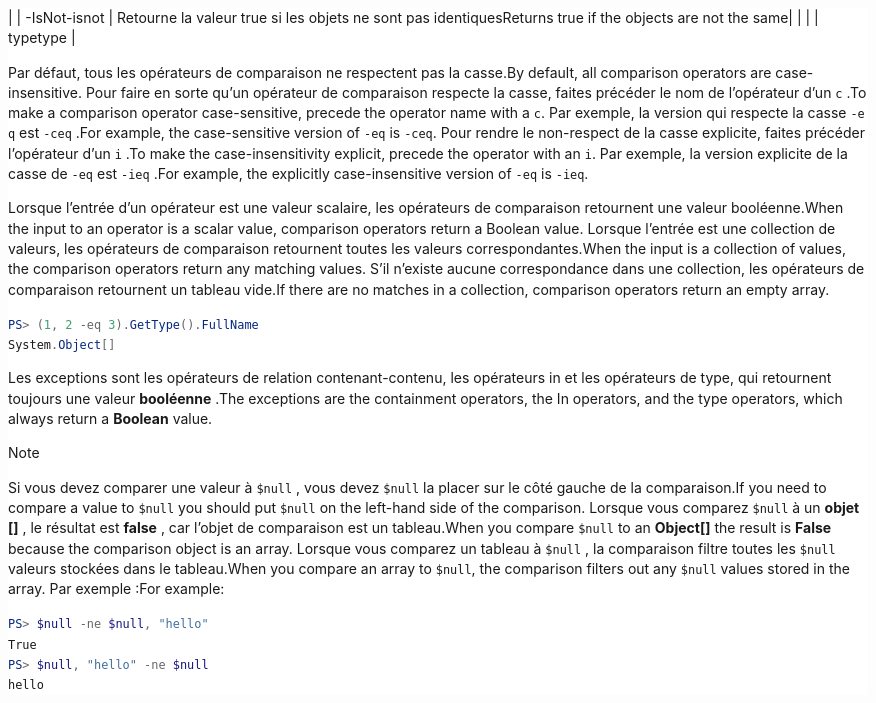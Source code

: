 |             | <span data-ttu-id="dbb5e-160">-IsNot</span><span class="sxs-lookup"><span data-stu-id="dbb5e-160">-isnot</span></span>       | <span data-ttu-id="dbb5e-161">Retourne la valeur true si les objets ne sont pas identiques</span><span class="sxs-lookup"><span data-stu-id="dbb5e-161">Returns true if the objects are not the same</span></span>|
|             |              | <span data-ttu-id="dbb5e-162">type</span><span class="sxs-lookup"><span data-stu-id="dbb5e-162">type</span></span>                                        |

<span data-ttu-id="dbb5e-163">Par défaut, tous les opérateurs de comparaison ne respectent pas la casse.</span><span class="sxs-lookup"><span data-stu-id="dbb5e-163">By default, all comparison operators are case-insensitive.</span></span> <span data-ttu-id="dbb5e-164">Pour faire en sorte qu’un opérateur de comparaison respecte la casse, faites précéder le nom de l’opérateur d’un `c` .</span><span class="sxs-lookup"><span data-stu-id="dbb5e-164">To make a comparison operator case-sensitive, precede the operator name with a `c`.</span></span> <span data-ttu-id="dbb5e-165">Par exemple, la version qui respecte la casse `-eq` est `-ceq` .</span><span class="sxs-lookup"><span data-stu-id="dbb5e-165">For example, the case-sensitive version of `-eq` is `-ceq`.</span></span> <span data-ttu-id="dbb5e-166">Pour rendre le non-respect de la casse explicite, faites précéder l’opérateur d’un `i` .</span><span class="sxs-lookup"><span data-stu-id="dbb5e-166">To make the case-insensitivity explicit, precede the operator with an `i`.</span></span> <span data-ttu-id="dbb5e-167">Par exemple, la version explicite de la casse de `-eq` est `-ieq` .</span><span class="sxs-lookup"><span data-stu-id="dbb5e-167">For example, the explicitly case-insensitive version of `-eq` is `-ieq`.</span></span>

<span data-ttu-id="dbb5e-168">Lorsque l’entrée d’un opérateur est une valeur scalaire, les opérateurs de comparaison retournent une valeur booléenne.</span><span class="sxs-lookup"><span data-stu-id="dbb5e-168">When the input to an operator is a scalar value, comparison operators return a Boolean value.</span></span> <span data-ttu-id="dbb5e-169">Lorsque l’entrée est une collection de valeurs, les opérateurs de comparaison retournent toutes les valeurs correspondantes.</span><span class="sxs-lookup"><span data-stu-id="dbb5e-169">When the input is a collection of values, the comparison operators return any matching values.</span></span> <span data-ttu-id="dbb5e-170">S’il n’existe aucune correspondance dans une collection, les opérateurs de comparaison retournent un tableau vide.</span><span class="sxs-lookup"><span data-stu-id="dbb5e-170">If there are no matches in a collection, comparison operators return an empty array.</span></span>

```powershell
PS> (1, 2 -eq 3).GetType().FullName
System.Object[]
```

<span data-ttu-id="dbb5e-171">Les exceptions sont les opérateurs de relation contenant-contenu, les opérateurs in et les opérateurs de type, qui retournent toujours une valeur **booléenne** .</span><span class="sxs-lookup"><span data-stu-id="dbb5e-171">The exceptions are the containment operators, the In operators, and the type operators, which always return a **Boolean** value.</span></span>

> [!NOTE]
> <span data-ttu-id="dbb5e-172">Si vous devez comparer une valeur à `$null` , vous devez `$null` la placer sur le côté gauche de la comparaison.</span><span class="sxs-lookup"><span data-stu-id="dbb5e-172">If you need to compare a value to `$null` you should put `$null` on the left-hand side of the comparison.</span></span> <span data-ttu-id="dbb5e-173">Lorsque vous comparez `$null` à un **objet []** , le résultat est **false** , car l’objet de comparaison est un tableau.</span><span class="sxs-lookup"><span data-stu-id="dbb5e-173">When you compare `$null` to an **Object[]** the result is **False** because the comparison object is an array.</span></span> <span data-ttu-id="dbb5e-174">Lorsque vous comparez un tableau à `$null` , la comparaison filtre toutes les `$null` valeurs stockées dans le tableau.</span><span class="sxs-lookup"><span data-stu-id="dbb5e-174">When you compare an array to `$null`, the comparison filters out any `$null` values stored in the array.</span></span> <span data-ttu-id="dbb5e-175">Par exemple :</span><span class="sxs-lookup"><span data-stu-id="dbb5e-175">For example:</span></span>
>
> ```powershell
> PS> $null -ne $null, "hello"
> True
> PS> $null, "hello" -ne $null
> hello
> ```
